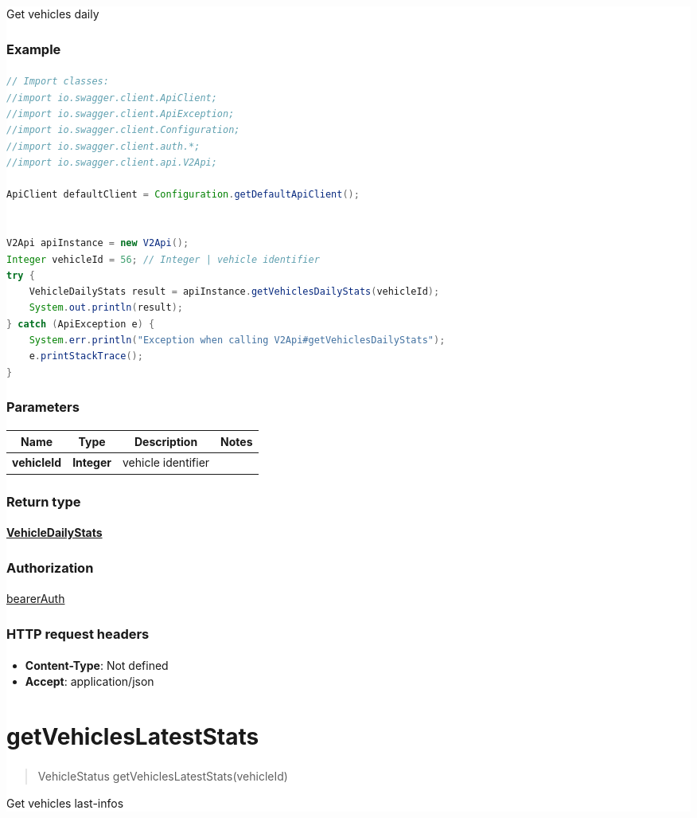 

Get vehicles daily

### Example
```java
// Import classes:
//import io.swagger.client.ApiClient;
//import io.swagger.client.ApiException;
//import io.swagger.client.Configuration;
//import io.swagger.client.auth.*;
//import io.swagger.client.api.V2Api;

ApiClient defaultClient = Configuration.getDefaultApiClient();


V2Api apiInstance = new V2Api();
Integer vehicleId = 56; // Integer | vehicle identifier
try {
    VehicleDailyStats result = apiInstance.getVehiclesDailyStats(vehicleId);
    System.out.println(result);
} catch (ApiException e) {
    System.err.println("Exception when calling V2Api#getVehiclesDailyStats");
    e.printStackTrace();
}
```

### Parameters

Name | Type | Description  | Notes
------------- | ------------- | ------------- | -------------
 **vehicleId** | **Integer**| vehicle identifier |

### Return type

[**VehicleDailyStats**](VehicleDailyStats.md)

### Authorization

[bearerAuth](../README.md#bearerAuth)

### HTTP request headers

 - **Content-Type**: Not defined
 - **Accept**: application/json

<a name="getVehiclesLatestStats"></a>
# **getVehiclesLatestStats**
> VehicleStatus getVehiclesLatestStats(vehicleId)



Get vehicles last-infos
